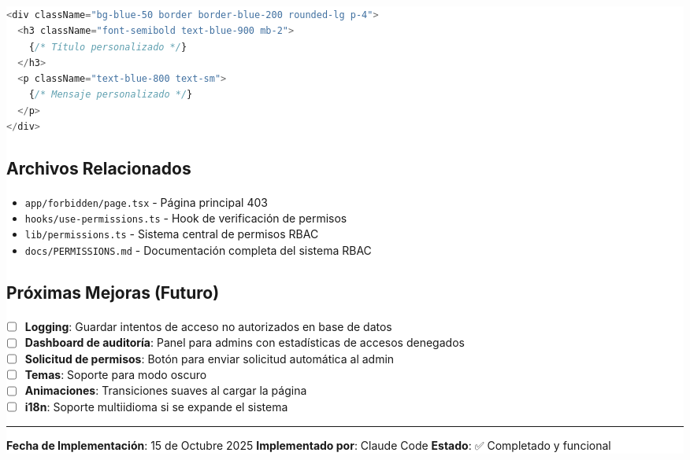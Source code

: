 ```typescript
<div className="bg-blue-50 border border-blue-200 rounded-lg p-4">
  <h3 className="font-semibold text-blue-900 mb-2">
    {/* Título personalizado */}
  </h3>
  <p className="text-blue-800 text-sm">
    {/* Mensaje personalizado */}
  </p>
</div>
```

## Archivos Relacionados

- `app/forbidden/page.tsx` - Página principal 403
- `hooks/use-permissions.ts` - Hook de verificación de permisos
- `lib/permissions.ts` - Sistema central de permisos RBAC
- `docs/PERMISSIONS.md` - Documentación completa del sistema RBAC

## Próximas Mejoras (Futuro)

- [ ] **Logging**: Guardar intentos de acceso no autorizados en base de datos
- [ ] **Dashboard de auditoría**: Panel para admins con estadísticas de accesos denegados
- [ ] **Solicitud de permisos**: Botón para enviar solicitud automática al admin
- [ ] **Temas**: Soporte para modo oscuro
- [ ] **Animaciones**: Transiciones suaves al cargar la página
- [ ] **i18n**: Soporte multiidioma si se expande el sistema

---

**Fecha de Implementación**: 15 de Octubre 2025
**Implementado por**: Claude Code
**Estado**: ✅ Completado y funcional
